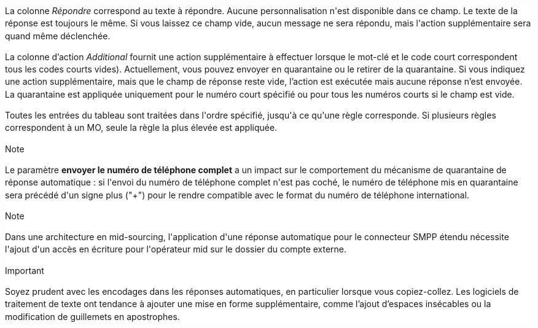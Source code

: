 La colonne *Répondre* correspond au texte à répondre. Aucune personnalisation n&#39;est disponible dans ce champ. Le texte de la réponse est toujours le même. Si vous laissez ce champ vide, aucun message ne sera répondu, mais l&#39;action supplémentaire sera quand même déclenchée.

La colonne d’action *Additional* fournit une action supplémentaire à effectuer lorsque le mot-clé et le code court correspondent tous les codes courts vides). Actuellement, vous pouvez envoyer en quarantaine ou le retirer de la quarantaine. Si vous indiquez une action supplémentaire, mais que le champ de réponse reste vide, l’action est exécutée mais aucune réponse n’est envoyée. La quarantaine est appliquée uniquement pour le numéro court spécifié ou pour tous les numéros courts si le champ est vide.

Toutes les entrées du tableau sont traitées dans l&#39;ordre spécifié, jusqu&#39;à ce qu&#39;une règle corresponde. Si plusieurs règles correspondent à un MO, seule la règle la plus élevée est appliquée.

>[!NOTE]
>
>Le paramètre **envoyer le numéro de téléphone complet** a un impact sur le comportement du mécanisme de quarantaine de réponse automatique : si l&#39;envoi du numéro de téléphone complet n&#39;est pas coché, le numéro de téléphone mis en quarantaine sera précédé d&#39;un signe plus (&quot;+&quot;) pour le rendre compatible avec le format du numéro de téléphone international.

>[!NOTE]
>
>Dans une architecture en mid-sourcing, l&#39;application d&#39;une réponse automatique pour le connecteur SMPP étendu nécessite l&#39;ajout d&#39;un accès en écriture pour l&#39;opérateur mid sur le dossier du compte externe.

>[!IMPORTANT]
>
>Soyez prudent avec les encodages dans les réponses automatiques, en particulier lorsque vous copiez-collez. Les logiciels de traitement de texte ont tendance à ajouter une mise en forme supplémentaire, comme l’ajout d’espaces insécables ou la modification de guillemets en apostrophes.